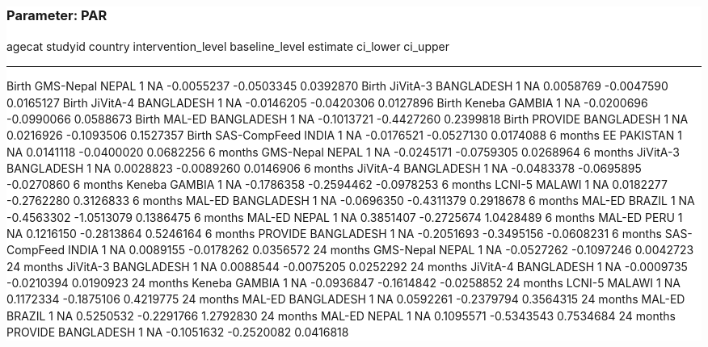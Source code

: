 
### Parameter: PAR


agecat      studyid        country      intervention_level   baseline_level      estimate     ci_lower     ci_upper
----------  -------------  -----------  -------------------  ---------------  -----------  -----------  -----------
Birth       GMS-Nepal      NEPAL        1                    NA                -0.0055237   -0.0503345    0.0392870
Birth       JiVitA-3       BANGLADESH   1                    NA                 0.0058769   -0.0047590    0.0165127
Birth       JiVitA-4       BANGLADESH   1                    NA                -0.0146205   -0.0420306    0.0127896
Birth       Keneba         GAMBIA       1                    NA                -0.0200696   -0.0990066    0.0588673
Birth       MAL-ED         BANGLADESH   1                    NA                -0.1013721   -0.4427260    0.2399818
Birth       PROVIDE        BANGLADESH   1                    NA                 0.0216926   -0.1093506    0.1527357
Birth       SAS-CompFeed   INDIA        1                    NA                -0.0176521   -0.0527130    0.0174088
6 months    EE             PAKISTAN     1                    NA                 0.0141118   -0.0400020    0.0682256
6 months    GMS-Nepal      NEPAL        1                    NA                -0.0245171   -0.0759305    0.0268964
6 months    JiVitA-3       BANGLADESH   1                    NA                 0.0028823   -0.0089260    0.0146906
6 months    JiVitA-4       BANGLADESH   1                    NA                -0.0483378   -0.0695895   -0.0270860
6 months    Keneba         GAMBIA       1                    NA                -0.1786358   -0.2594462   -0.0978253
6 months    LCNI-5         MALAWI       1                    NA                 0.0182277   -0.2762280    0.3126833
6 months    MAL-ED         BANGLADESH   1                    NA                -0.0696350   -0.4311379    0.2918678
6 months    MAL-ED         BRAZIL       1                    NA                -0.4563302   -1.0513079    0.1386475
6 months    MAL-ED         NEPAL        1                    NA                 0.3851407   -0.2725674    1.0428489
6 months    MAL-ED         PERU         1                    NA                 0.1216150   -0.2813864    0.5246164
6 months    PROVIDE        BANGLADESH   1                    NA                -0.2051693   -0.3495156   -0.0608231
6 months    SAS-CompFeed   INDIA        1                    NA                 0.0089155   -0.0178262    0.0356572
24 months   GMS-Nepal      NEPAL        1                    NA                -0.0527262   -0.1097246    0.0042723
24 months   JiVitA-3       BANGLADESH   1                    NA                 0.0088544   -0.0075205    0.0252292
24 months   JiVitA-4       BANGLADESH   1                    NA                -0.0009735   -0.0210394    0.0190923
24 months   Keneba         GAMBIA       1                    NA                -0.0936847   -0.1614842   -0.0258852
24 months   LCNI-5         MALAWI       1                    NA                 0.1172334   -0.1875106    0.4219775
24 months   MAL-ED         BANGLADESH   1                    NA                 0.0592261   -0.2379794    0.3564315
24 months   MAL-ED         BRAZIL       1                    NA                 0.5250532   -0.2291766    1.2792830
24 months   MAL-ED         NEPAL        1                    NA                 0.1095571   -0.5343543    0.7534684
24 months   PROVIDE        BANGLADESH   1                    NA                -0.1051632   -0.2520082    0.0416818
